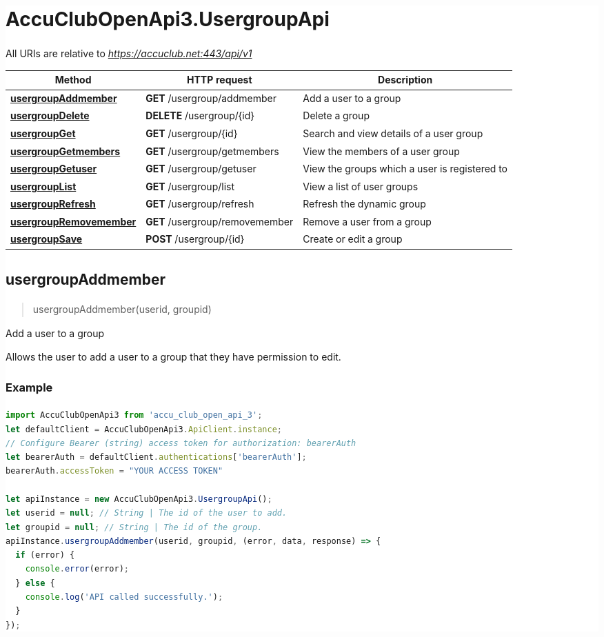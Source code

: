 # AccuClubOpenApi3.UsergroupApi

All URIs are relative to *https://accuclub.net:443/api/v1*

Method | HTTP request | Description
------------- | ------------- | -------------
[**usergroupAddmember**](UsergroupApi.md#usergroupAddmember) | **GET** /usergroup/addmember | Add a user to a group
[**usergroupDelete**](UsergroupApi.md#usergroupDelete) | **DELETE** /usergroup/{id} | Delete a group
[**usergroupGet**](UsergroupApi.md#usergroupGet) | **GET** /usergroup/{id} | Search and view details of a user group
[**usergroupGetmembers**](UsergroupApi.md#usergroupGetmembers) | **GET** /usergroup/getmembers | View the members of a user group
[**usergroupGetuser**](UsergroupApi.md#usergroupGetuser) | **GET** /usergroup/getuser | View the groups which a user is registered to
[**usergroupList**](UsergroupApi.md#usergroupList) | **GET** /usergroup/list | View a list of user groups
[**usergroupRefresh**](UsergroupApi.md#usergroupRefresh) | **GET** /usergroup/refresh | Refresh the dynamic group
[**usergroupRemovemember**](UsergroupApi.md#usergroupRemovemember) | **GET** /usergroup/removemember | Remove a user from a group
[**usergroupSave**](UsergroupApi.md#usergroupSave) | **POST** /usergroup/{id} | Create or edit a group



## usergroupAddmember

> usergroupAddmember(userid, groupid)

Add a user to a group

Allows the user to add a user to a group that they have permission to edit.

### Example

```javascript
import AccuClubOpenApi3 from 'accu_club_open_api_3';
let defaultClient = AccuClubOpenApi3.ApiClient.instance;
// Configure Bearer (string) access token for authorization: bearerAuth
let bearerAuth = defaultClient.authentications['bearerAuth'];
bearerAuth.accessToken = "YOUR ACCESS TOKEN"

let apiInstance = new AccuClubOpenApi3.UsergroupApi();
let userid = null; // String | The id of the user to add.
let groupid = null; // String | The id of the group.
apiInstance.usergroupAddmember(userid, groupid, (error, data, response) => {
  if (error) {
    console.error(error);
  } else {
    console.log('API called successfully.');
  }
});
```
